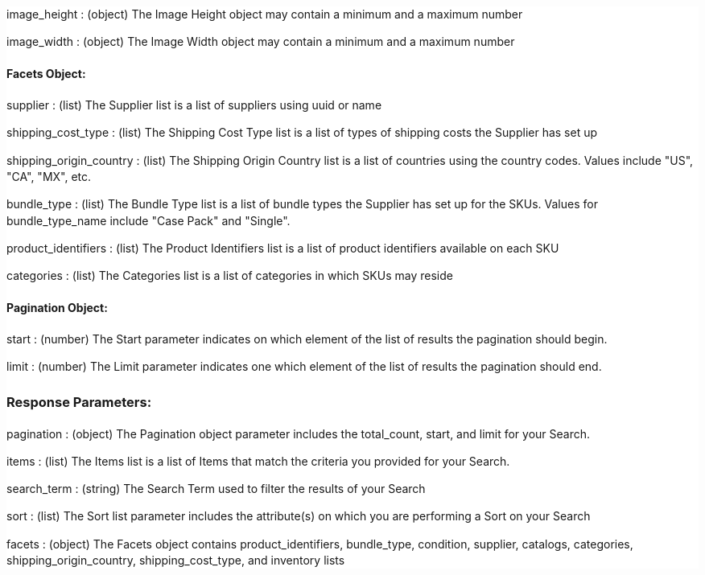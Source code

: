 image_height
: (object) The Image Height object may contain a minimum and a maximum number

image_width
: (object) The Image Width object may contain a minimum and a maximum number

#### Facets Object:

supplier
: (list) The Supplier list is a list of suppliers using uuid or name

shipping_cost_type
: (list) The Shipping Cost Type list is a list of types of shipping costs the Supplier has set up

shipping_origin_country
: (list) The Shipping Origin Country list is a list of countries using the country codes. Values include "US", "CA", "MX", etc.

bundle_type
: (list) The Bundle Type list is a list of bundle types the Supplier has set up for the SKUs. Values for bundle_type_name include "Case Pack" and "Single".

product_identifiers
: (list) The Product Identifiers list is a list of product identifiers available on each SKU

categories
: (list) The Categories list is a list of categories in which SKUs may reside

#### Pagination Object:

start
: (number) The Start parameter indicates on which element of the list of results the pagination should begin.

limit
: (number) The Limit parameter indicates one which element of the list of results the pagination should end.

### Response Parameters:

pagination
: (object) The Pagination object parameter includes the total_count, start, and limit for your Search.

items
: (list) The Items list is a list of Items that match the criteria you provided for your Search.

search_term
: (string) The Search Term used to filter the results of your Search

sort
: (list) The Sort list parameter includes the attribute(s) on which you are performing a Sort on your Search

facets
: (object) The Facets object contains product_identifiers, bundle_type, condition, supplier, catalogs, categories, shipping_origin_country, shipping_cost_type, and inventory lists
